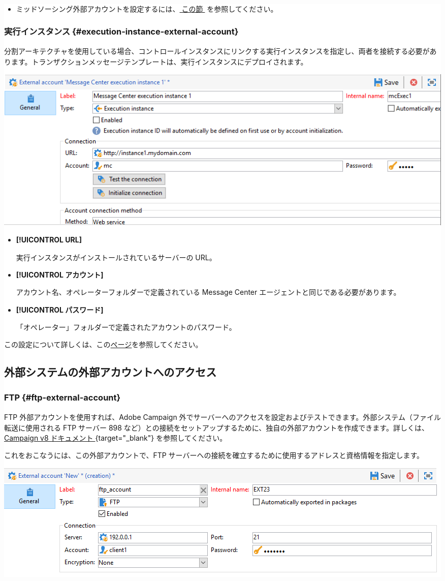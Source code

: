 * ミッドソーシング外部アカウントを設定するには、[&#x200B; この節 &#x200B;](mid-sourcing-server.md) を参照してください。

### 実行インスタンス  {#execution-instance-external-account}

分割アーキテクチャを使用している場合、コントロールインスタンスにリンクする実行インスタンスを指定し、両者を接続する必要があります。トランザクションメッセージテンプレートは、実行インスタンスにデプロイされます。

![](assets/ext_account_13.png)

* **[!UICONTROL URL]**

  実行インスタンスがインストールされているサーバーの URL。

* **[!UICONTROL アカウント]**

  アカウント名、オペレーターフォルダーで定義されている Message Center エージェントと同じである必要があります。

* **[!UICONTROL パスワード]**

  「オペレーター」フォルダーで定義されたアカウントのパスワード。

この設定について詳しくは、この[ページ](../../message-center/using/configuring-instances.md#control-instance)を参照してください。

## 外部システムの外部アカウントへのアクセス

### FTP {#ftp-external-account}

FTP 外部アカウントを使用すれば、Adobe Campaign 外でサーバーへのアクセスを設定およびテストできます。外部システム（ファイル転送に使用される FTP サーバー 898 など）との接続をセットアップするために、独自の外部アカウントを作成できます。詳しくは、[Campaign v8 ドキュメント &#x200B;](https://experienceleague.adobe.com/docs/campaign/automation/workflows/wf-activities/event-activities/file-transfer.html?lang=ja){target="_blank"} を参照してください。

これをおこなうには、この外部アカウントで、FTP サーバーへの接続を確立するために使用するアドレスと資格情報を指定します。

![](assets/ext_account_8.png)
